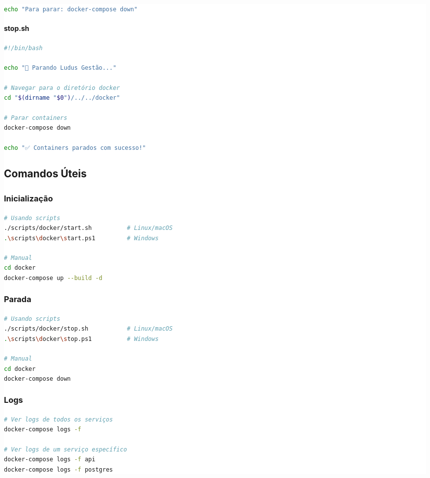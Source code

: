 ```bash
echo "Para parar: docker-compose down"
```

#### stop.sh
```bash
#!/bin/bash

echo "🛑 Parando Ludus Gestão..."

# Navegar para o diretório docker
cd "$(dirname "$0")/../../docker"

# Parar containers
docker-compose down

echo "✅ Containers parados com sucesso!"
```

## Comandos Úteis

### Inicialização
```bash
# Usando scripts
./scripts/docker/start.sh          # Linux/macOS
.\scripts\docker\start.ps1         # Windows

# Manual
cd docker
docker-compose up --build -d
```

### Parada
```bash
# Usando scripts
./scripts/docker/stop.sh           # Linux/macOS
.\scripts\docker\stop.ps1          # Windows

# Manual
cd docker
docker-compose down
```

### Logs
```bash
# Ver logs de todos os serviços
docker-compose logs -f

# Ver logs de um serviço específico
docker-compose logs -f api
docker-compose logs -f postgres
```
